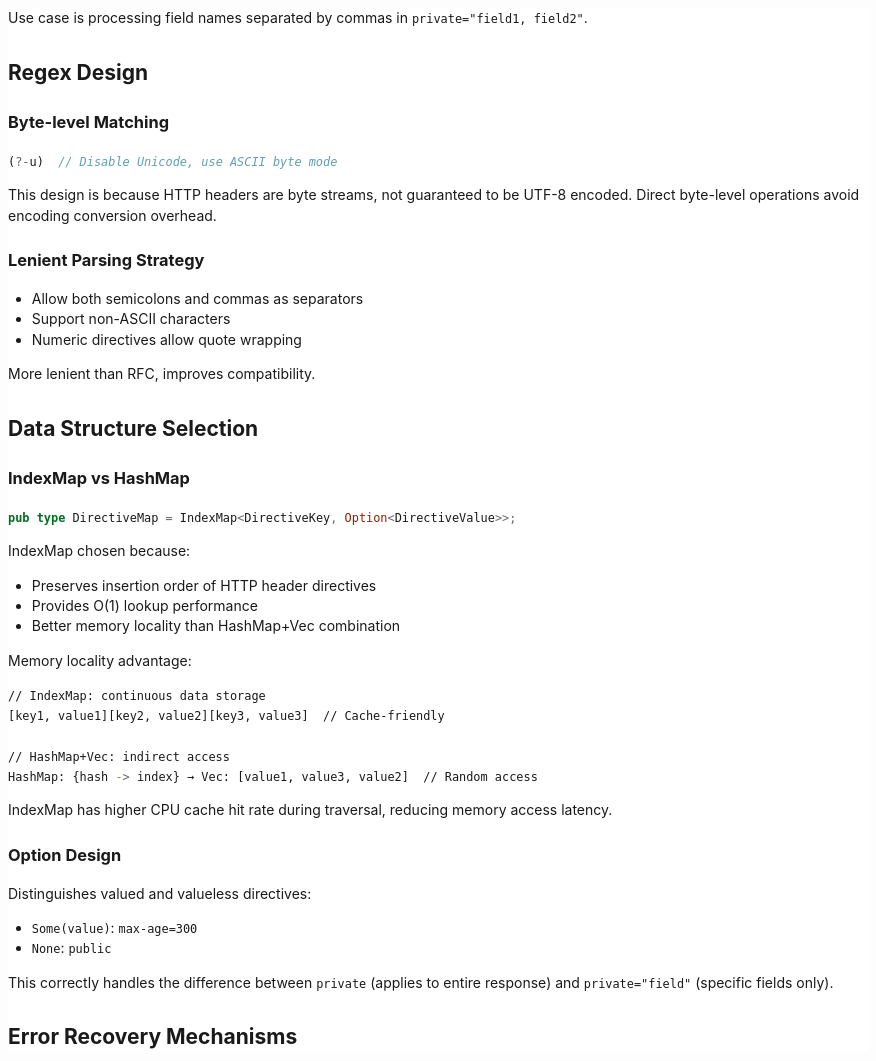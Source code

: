 Use case is processing field names separated by commas in `private="field1, field2"`.

## Regex Design

### Byte-level Matching
```rust
(?-u)  // Disable Unicode, use ASCII byte mode
```

This design is because HTTP headers are byte streams, not guaranteed to be UTF-8 encoded. Direct byte-level operations avoid encoding conversion overhead.

### Lenient Parsing Strategy
- Allow both semicolons and commas as separators
- Support non-ASCII characters
- Numeric directives allow quote wrapping

More lenient than RFC, improves compatibility.

## Data Structure Selection

### IndexMap vs HashMap
```rust
pub type DirectiveMap = IndexMap<DirectiveKey, Option<DirectiveValue>>;
```

IndexMap chosen because:
- Preserves insertion order of HTTP header directives
- Provides O(1) lookup performance
- Better memory locality than HashMap+Vec combination

Memory locality advantage:
```bash
// IndexMap: continuous data storage
[key1, value1][key2, value2][key3, value3]  // Cache-friendly

// HashMap+Vec: indirect access
HashMap: {hash -> index} → Vec: [value1, value3, value2]  // Random access
```

IndexMap has higher CPU cache hit rate during traversal, reducing memory access latency.

### Option<DirectiveValue> Design
Distinguishes valued and valueless directives:
- `Some(value)`: `max-age=300`
- `None`: `public`

This correctly handles the difference between `private` (applies to entire response) and `private="field"` (specific fields only).

## Error Recovery Mechanisms
